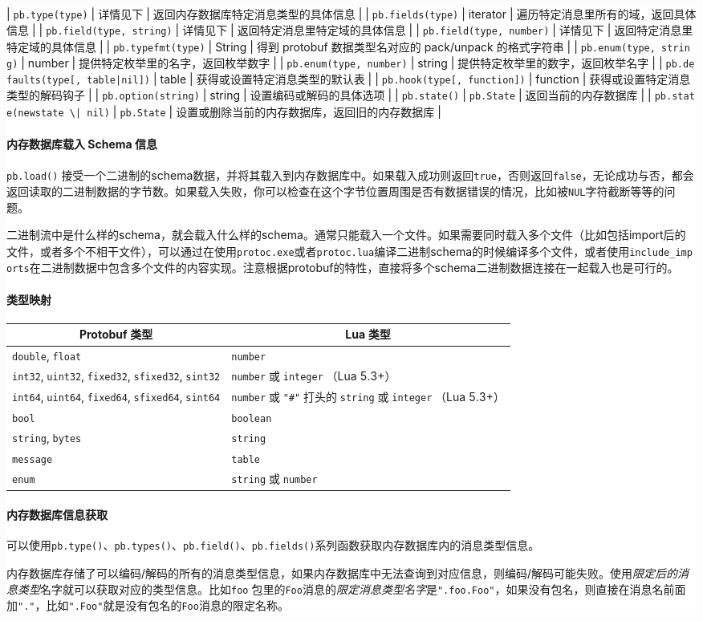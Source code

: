 | `pb.type(type)`                | 详情见下        | 返回内存数据库特定消息类型的具体信息          |
| `pb.fields(type)`              | iterator        | 遍历特定消息里所有的域，返回具体信息 |
| `pb.field(type, string)`       | 详情见下   | 返回特定消息里特定域的具体信息 |
| `pb.field(type, number)` | 详情见下 | 返回特定消息里特定域的具体信息 |
| `pb.typefmt(type)`             | String          | 得到 protobuf 数据类型名对应的 pack/unpack 的格式字符串 |
| `pb.enum(type, string)`        | number          | 提供特定枚举里的名字，返回枚举数字 |
| `pb.enum(type, number)`        | string          | 提供特定枚举里的数字，返回枚举名字 |
| `pb.defaults(type[, table|nil])` | table           | 获得或设置特定消息类型的默认表 |
| `pb.hook(type[, function])`    | function        | 获得或设置特定消息类型的解码钩子 |
| `pb.option(string)`            | string          | 设置编码或解码的具体选项 |
| `pb.state()`                   | `pb.State`      | 返回当前的内存数据库 |
| `pb.state(newstate \| nil)`    | `pb.State`      | 设置或删除当前的内存数据库，返回旧的内存数据库 |

#### 内存数据库载入 Schema 信息

`pb.load()` 接受一个二进制的schema数据，并将其载入到内存数据库中。如果载入成功则返回`true`，否则返回`false`，无论成功与否，都会返回读取的二进制数据的字节数。如果载入失败，你可以检查在这个字节位置周围是否有数据错误的情况，比如被`NUL`字符截断等等的问题。

二进制流中是什么样的schema，就会载入什么样的schema。通常只能载入一个文件。如果需要同时载入多个文件（比如包括import后的文件，或者多个不相干文件），可以通过在使用`protoc.exe`或者`protoc.lua`编译二进制schema的时候编译多个文件，或者使用`include_imports`在二进制数据中包含多个文件的内容实现。注意根据protobuf的特性，直接将多个schema二进制数据连接在一起载入也是可行的。


#### 类型映射

| Protobuf 类型                                     | Lua 类型                                                    |
| ------------------------------------------------- | ----------------------------------------------------------- |
| `double`, `float`                                  | `number`                                                   |
| `int32`, `uint32`, `fixed32`, `sfixed32`, `sint32` | `number` 或 `integer` （Lua 5.3+）                         |
| `int64`, `uint64`, `fixed64`, `sfixed64`, `sint64` | `number` 或 `"#"` 打头的 `string` 或 `integer` （Lua 5.3+） |
| `bool`                                             | `boolean`                                                  |
| `string`, `bytes`                                  | `string`                                                   |
| `message`                                          | `table`                                                    |
| `enum`                                             | `string` 或 `number`                                       |

#### 内存数据库信息获取

可以使用`pb.type()`、`pb.types()`、`pb.field()`、`pb.fields()`系列函数获取内存数据库内的消息类型信息。

内存数据库存储了可以编码/解码的所有的消息类型信息，如果内存数据库中无法查询到对应信息，则编码/解码可能失败。使用*限定后的消息类型*名字就可以获取对应的类型信息。比如`foo` 包里的`Foo`消息的*限定消息类型名字*是`".foo.Foo"`，如果没有包名，则直接在消息名前面加`"."`，比如`".Foo"`就是没有包名的`Foo`消息的限定名称。
